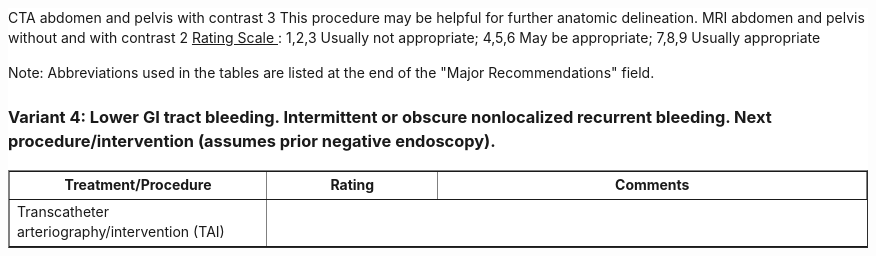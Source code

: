    </td>
   <td valign="top">
   </td>
  </tr>
  <tr>
   <td valign="top">
    CTA abdomen and pelvis with contrast
   </td>
   <td class="Center" valign="top">
    3
   </td>
   <td valign="top">
    This procedure may be helpful for further anatomic delineation.
   </td>
  </tr>
  <tr>
   <td valign="top">
    MRI abdomen and pelvis without and with contrast
   </td>
   <td class="Center" valign="top">
    2
   </td>
   <td valign="top">
   </td>
  </tr>
 </tbody>
 <tfoot>
  <tr>
   <th colspan="3" valign="top">
    <span style="text-decoration: underline;">
     Rating Scale
    </span>
    : 1,2,3 Usually not appropriate; 4,5,6 May be appropriate; 7,8,9 Usually appropriate
   </th>
  </tr>
 </tfoot>
</table>


Note: Abbreviations used in the tables are listed at the end of the "Major Recommendations" field. 


###  Variant 4: Lower GI tract bleeding. Intermittent or obscure nonlocalized recurrent bleeding. Next procedure/intervention (assumes prior negative endoscopy). 
<table border="1" cellpadding="5" cellspacing="1" summary="Table: Variant 4: Lower GI tract bleeding. Intermittent or obscure nonlocalized recurrent bleeding. Next procedure/intervention (assumes prior negative endoscopy).">
 <thead>
  <tr>
   <th class="Center" scope="col" valign="bottom" width="30%">
    Treatment/Procedure
   </th>
   <th class="Center" scope="col" valign="bottom" width="20%">
    Rating
   </th>
   <th class="Center" scope="col" valign="bottom" width="50%">
    Comments
   </th>
  </tr>
 </thead>
 <tbody>
  <tr>
   <td valign="top">
    Transcatheter arteriography/intervention (TAI)